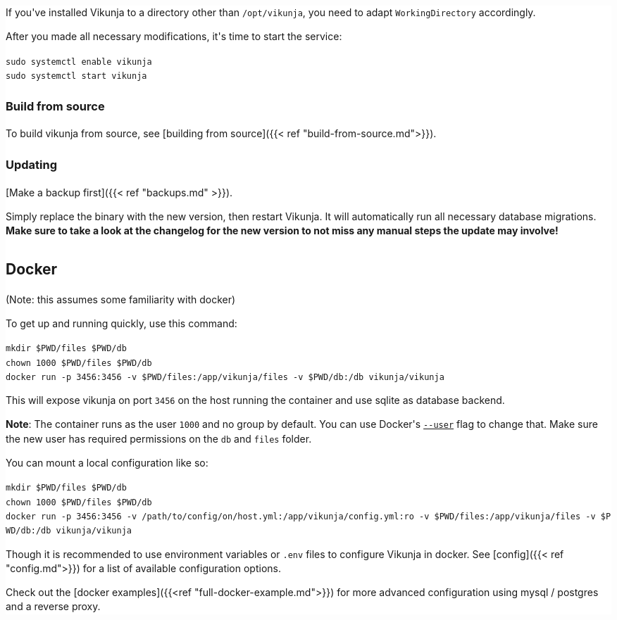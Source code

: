 If you've installed Vikunja to a directory other than `/opt/vikunja`, you need to adapt `WorkingDirectory` accordingly.

After you made all necessary modifications, it's time to start the service:

```
sudo systemctl enable vikunja
sudo systemctl start vikunja
```

### Build from source

To build vikunja from source, see [building from source]({{< ref "build-from-source.md">}}).

### Updating

[Make a backup first]({{< ref "backups.md" >}}).

Simply replace the binary with the new version, then restart Vikunja.
It will automatically run all necessary database migrations.
**Make sure to take a look at the changelog for the new version to not miss any manual steps the update may involve!**

## Docker

(Note: this assumes some familiarity with docker)

To get up and running quickly, use this command:

```
mkdir $PWD/files $PWD/db
chown 1000 $PWD/files $PWD/db
docker run -p 3456:3456 -v $PWD/files:/app/vikunja/files -v $PWD/db:/db vikunja/vikunja
```

This will expose vikunja on port `3456` on the host running the container and use sqlite as database backend.

**Note**: The container runs as the user `1000` and no group by default. 
You can use Docker's [`--user`](https://docs.docker.com/engine/reference/run/#user) flag to change that.
Make sure the new user has required permissions on the `db` and `files` folder.

You can mount a local configuration like so:

```
mkdir $PWD/files $PWD/db
chown 1000 $PWD/files $PWD/db
docker run -p 3456:3456 -v /path/to/config/on/host.yml:/app/vikunja/config.yml:ro -v $PWD/files:/app/vikunja/files -v $PWD/db:/db vikunja/vikunja
```

Though it is recommended to use environment variables or `.env` files to configure Vikunja in docker.
See [config]({{< ref "config.md">}}) for a list of available configuration options.

Check out the [docker examples]({{<ref "full-docker-example.md">}}) for more advanced configuration using mysql / postgres and a reverse proxy.
